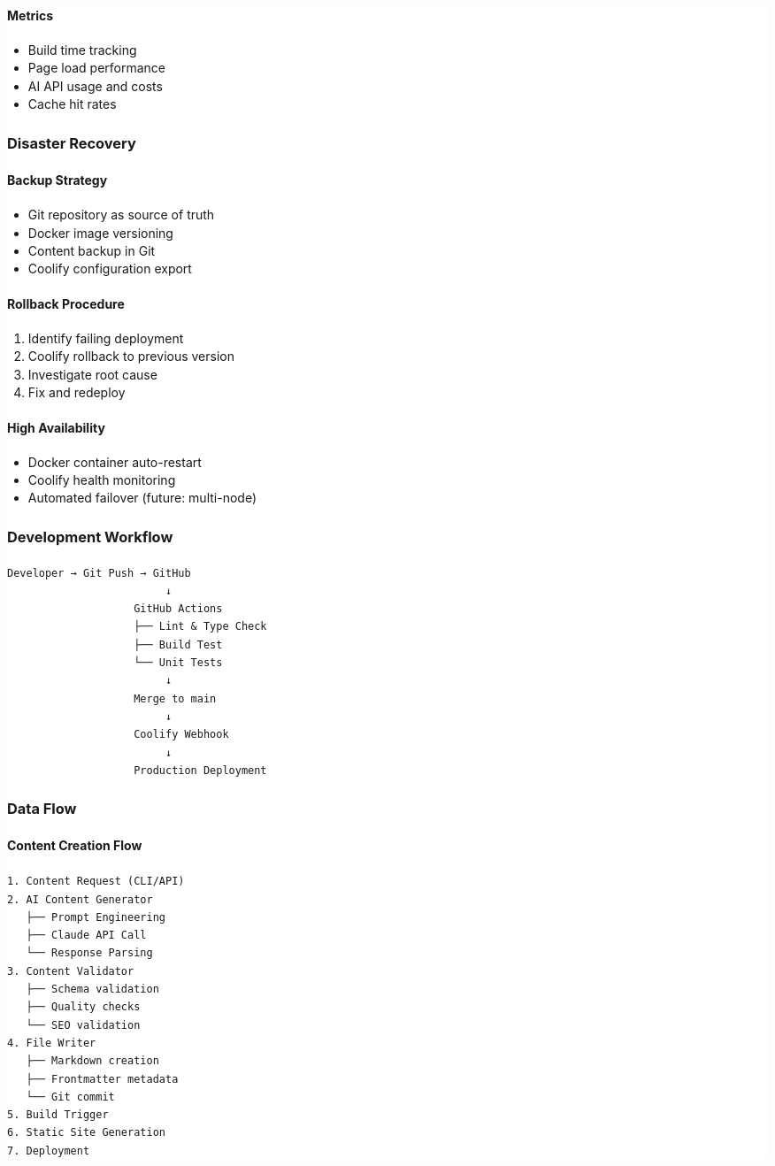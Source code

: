#### Metrics
- Build time tracking
- Page load performance
- AI API usage and costs
- Cache hit rates

### Disaster Recovery

#### Backup Strategy
- Git repository as source of truth
- Docker image versioning
- Content backup in Git
- Coolify configuration export

#### Rollback Procedure
1. Identify failing deployment
2. Coolify rollback to previous version
3. Investigate root cause
4. Fix and redeploy

#### High Availability
- Docker container auto-restart
- Coolify health monitoring
- Automated failover (future: multi-node)

### Development Workflow

```
Developer → Git Push → GitHub
                         ↓
                    GitHub Actions
                    ├── Lint & Type Check
                    ├── Build Test
                    └── Unit Tests
                         ↓
                    Merge to main
                         ↓
                    Coolify Webhook
                         ↓
                    Production Deployment
```

### Data Flow

#### Content Creation Flow
```
1. Content Request (CLI/API)
2. AI Content Generator
   ├── Prompt Engineering
   ├── Claude API Call
   └── Response Parsing
3. Content Validator
   ├── Schema validation
   ├── Quality checks
   └── SEO validation
4. File Writer
   ├── Markdown creation
   ├── Frontmatter metadata
   └── Git commit
5. Build Trigger
6. Static Site Generation
7. Deployment
```
